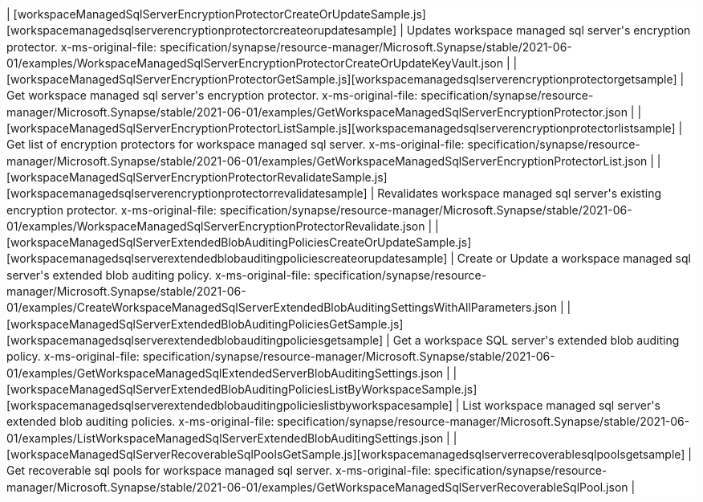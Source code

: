 | [workspaceManagedSqlServerEncryptionProtectorCreateOrUpdateSample.js][workspacemanagedsqlserverencryptionprotectorcreateorupdatesample]                     | Updates workspace managed sql server's encryption protector. x-ms-original-file: specification/synapse/resource-manager/Microsoft.Synapse/stable/2021-06-01/examples/WorkspaceManagedSqlServerEncryptionProtectorCreateOrUpdateKeyVault.json                                                                                                                                                                                                                                                                                                |
| [workspaceManagedSqlServerEncryptionProtectorGetSample.js][workspacemanagedsqlserverencryptionprotectorgetsample]                                           | Get workspace managed sql server's encryption protector. x-ms-original-file: specification/synapse/resource-manager/Microsoft.Synapse/stable/2021-06-01/examples/GetWorkspaceManagedSqlServerEncryptionProtector.json                                                                                                                                                                                                                                                                                                                       |
| [workspaceManagedSqlServerEncryptionProtectorListSample.js][workspacemanagedsqlserverencryptionprotectorlistsample]                                         | Get list of encryption protectors for workspace managed sql server. x-ms-original-file: specification/synapse/resource-manager/Microsoft.Synapse/stable/2021-06-01/examples/GetWorkspaceManagedSqlServerEncryptionProtectorList.json                                                                                                                                                                                                                                                                                                        |
| [workspaceManagedSqlServerEncryptionProtectorRevalidateSample.js][workspacemanagedsqlserverencryptionprotectorrevalidatesample]                             | Revalidates workspace managed sql server's existing encryption protector. x-ms-original-file: specification/synapse/resource-manager/Microsoft.Synapse/stable/2021-06-01/examples/WorkspaceManagedSqlServerEncryptionProtectorRevalidate.json                                                                                                                                                                                                                                                                                               |
| [workspaceManagedSqlServerExtendedBlobAuditingPoliciesCreateOrUpdateSample.js][workspacemanagedsqlserverextendedblobauditingpoliciescreateorupdatesample]   | Create or Update a workspace managed sql server's extended blob auditing policy. x-ms-original-file: specification/synapse/resource-manager/Microsoft.Synapse/stable/2021-06-01/examples/CreateWorkspaceManagedSqlServerExtendedBlobAuditingSettingsWithAllParameters.json                                                                                                                                                                                                                                                                  |
| [workspaceManagedSqlServerExtendedBlobAuditingPoliciesGetSample.js][workspacemanagedsqlserverextendedblobauditingpoliciesgetsample]                         | Get a workspace SQL server's extended blob auditing policy. x-ms-original-file: specification/synapse/resource-manager/Microsoft.Synapse/stable/2021-06-01/examples/GetWorkspaceManagedSqlExtendedServerBlobAuditingSettings.json                                                                                                                                                                                                                                                                                                           |
| [workspaceManagedSqlServerExtendedBlobAuditingPoliciesListByWorkspaceSample.js][workspacemanagedsqlserverextendedblobauditingpolicieslistbyworkspacesample] | List workspace managed sql server's extended blob auditing policies. x-ms-original-file: specification/synapse/resource-manager/Microsoft.Synapse/stable/2021-06-01/examples/ListWorkspaceManagedSqlServerExtendedBlobAuditingSettings.json                                                                                                                                                                                                                                                                                                 |
| [workspaceManagedSqlServerRecoverableSqlPoolsGetSample.js][workspacemanagedsqlserverrecoverablesqlpoolsgetsample]                                           | Get recoverable sql pools for workspace managed sql server. x-ms-original-file: specification/synapse/resource-manager/Microsoft.Synapse/stable/2021-06-01/examples/GetWorkspaceManagedSqlServerRecoverableSqlPool.json                                                                                                                                                                                                                                                                                                                     |